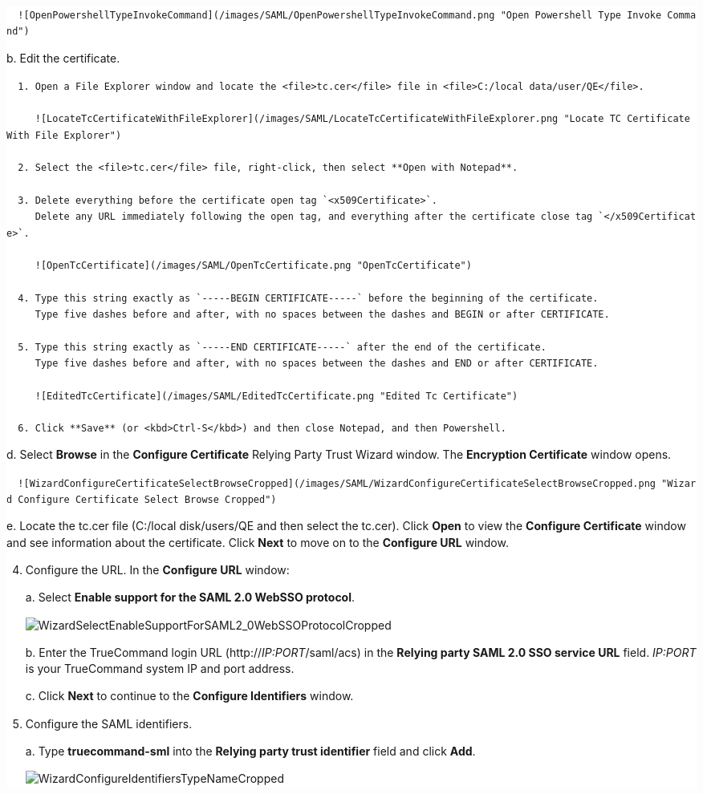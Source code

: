       ![OpenPowershellTypeInvokeCommand](/images/SAML/OpenPowershellTypeInvokeCommand.png "Open Powershell Type Invoke Command")

   b. Edit the certificate. 

      1. Open a File Explorer window and locate the <file>tc.cer</file> file in <file>C:/local data/user/QE</file>.

         ![LocateTcCertificateWithFileExplorer](/images/SAML/LocateTcCertificateWithFileExplorer.png "Locate TC Certificate With File Explorer")
      
      2. Select the <file>tc.cer</file> file, right-click, then select **Open with Notepad**.

      3. Delete everything before the certificate open tag `<x509Certificate>`. 
         Delete any URL immediately following the open tag, and everything after the certificate close tag `</x509Certificate>`.
         
         ![OpenTcCertificate](/images/SAML/OpenTcCertificate.png "OpenTcCertificate")
              
      4. Type this string exactly as `-----BEGIN CERTIFICATE-----` before the beginning of the certificate. 
         Type five dashes before and after, with no spaces between the dashes and BEGIN or after CERTIFICATE.

      5. Type this string exactly as `-----END CERTIFICATE-----` after the end of the certificate.
         Type five dashes before and after, with no spaces between the dashes and END or after CERTIFICATE.

         ![EditedTcCertificate](/images/SAML/EditedTcCertificate.png "Edited Tc Certificate")
      
      6. Click **Save** (or <kbd>Ctrl-S</kbd>) and then close Notepad, and then Powershell.

   d. Select **Browse** in the **Configure Certificate** Relying Party Trust Wizard window. 
      The **Encryption Certificate** window opens.

      ![WizardConfigureCertificateSelectBrowseCropped](/images/SAML/WizardConfigureCertificateSelectBrowseCropped.png "Wizard Configure Certificate Select Browse Cropped")
   
   e. Locate the <file>tc.cer</file> file (<file>C:/local disk/users/QE</file> and then select the <file>tc.cer</file>). 
      Click **Open** to view the **Configure Certificate** window and see information about the certificate. 
      Click **Next** to move on to the **Configure URL** window.

4. Configure the URL. In the **Configure URL** window:

   a. Select **Enable support for the SAML 2.0 WebSSO protocol**. 

      ![WizardSelectEnableSupportForSAML2_0WebSSOProtocolCropped](/images/SAML/WizardSelectEnableSupportForSAML2_0WebSSOProtocolCropped.png "Wizard Select Enable Support For SAML 2.0 Web SSO Protocol Cropped")

   b. Enter the TrueCommand login URL (http://*IP:PORT*/saml/acs) in the **Relying party SAML 2.0 SSO service URL** field. 
      *IP:PORT* is your TrueCommand system IP and port address.

   c. Click **Next** to continue to the **Configure Identifiers** window.

5. Configure the SAML identifiers. 
   
   a. Type **truecommand-sml** into the **Relying party trust identifier** field and click **Add**.
      
      ![WizardConfigureIdentifiersTypeNameCropped](/images/SAML/WizardConfigureIdentifiersTypeNameCropped.png "Wizard Configure Identifiers Type Name Cropped")
   